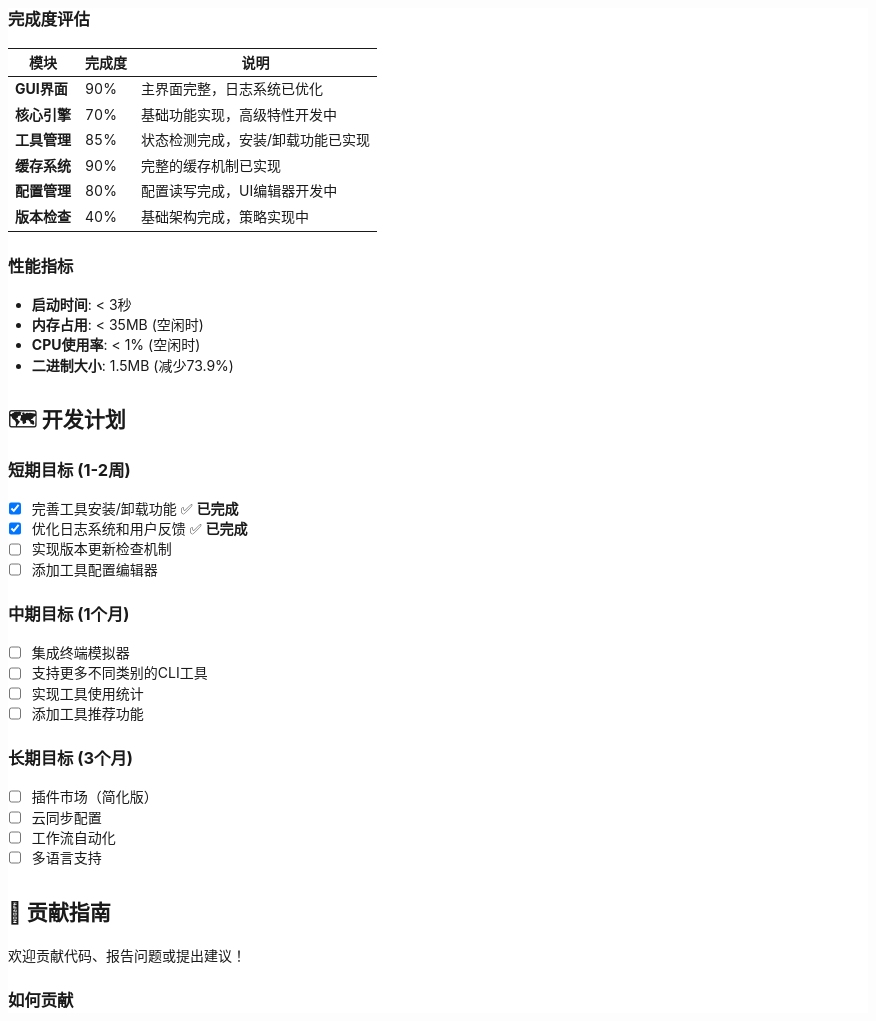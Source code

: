 ### 完成度评估

| 模块 | 完成度 | 说明 |
|-----|--------|-----|
| **GUI界面** | 90% | 主界面完整，日志系统已优化 |
| **核心引擎** | 70% | 基础功能实现，高级特性开发中 |
| **工具管理** | 85% | 状态检测完成，安装/卸载功能已实现 |
| **缓存系统** | 90% | 完整的缓存机制已实现 |
| **配置管理** | 80% | 配置读写完成，UI编辑器开发中 |
| **版本检查** | 40% | 基础架构完成，策略实现中 |

### 性能指标

- **启动时间**: < 3秒
- **内存占用**: < 35MB (空闲时)
- **CPU使用率**: < 1% (空闲时)
- **二进制大小**: 1.5MB (减少73.9%)

## 🗺 开发计划

### 短期目标 (1-2周)

- [x] 完善工具安装/卸载功能 ✅ **已完成**
- [x] 优化日志系统和用户反馈 ✅ **已完成**
- [ ] 实现版本更新检查机制
- [ ] 添加工具配置编辑器

### 中期目标 (1个月)

- [ ] 集成终端模拟器
- [ ] 支持更多不同类别的CLI工具
- [ ] 实现工具使用统计
- [ ] 添加工具推荐功能

### 长期目标 (3个月)

- [ ] 插件市场（简化版）
- [ ] 云同步配置
- [ ] 工作流自动化
- [ ] 多语言支持

## 🤝 贡献指南

欢迎贡献代码、报告问题或提出建议！

### 如何贡献
